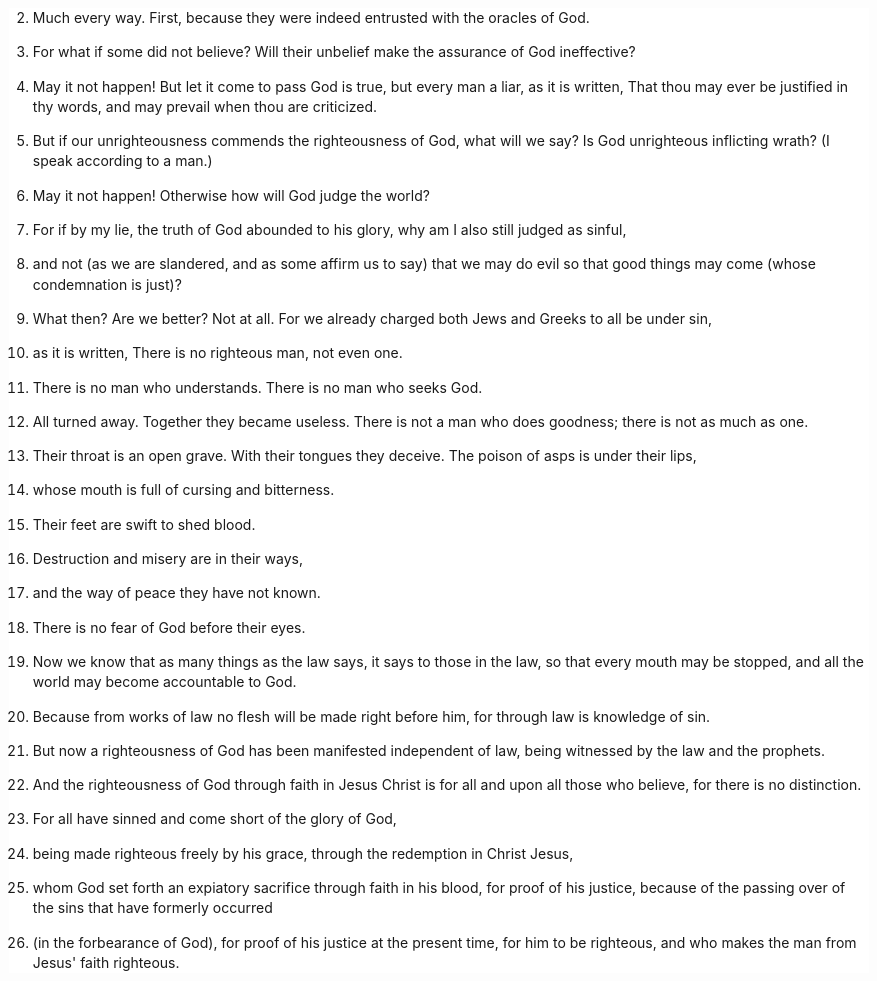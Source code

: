 2. Much every way. First, because they were indeed entrusted with the oracles of God.

3. For what if some did not believe? Will their unbelief make the assurance of God ineffective?

4. May it not happen! But let it come to pass God is true, but every man a liar, as it is written, That thou may ever be justified in thy words, and may prevail when thou are criticized.

5. But if our unrighteousness commends the righteousness of God, what will we say? Is God unrighteous inflicting wrath? (I speak according to a man.)

6. May it not happen! Otherwise how will God judge the world?

7. For if by my lie, the truth of God abounded to his glory, why am I also still judged as sinful,

8. and not (as we are slandered, and as some affirm us to say) that we may do evil so that good things may come (whose condemnation is just)?

9. What then? Are we better? Not at all. For we already charged both Jews and Greeks to all be under sin,

10. as it is written, There is no righteous man, not even one.

11. There is no man who understands. There is no man who seeks God.

12. All turned away. Together they became useless. There is not a man who does goodness; there is not as much as one.

13. Their throat is an open grave. With their tongues they deceive. The poison of asps is under their lips,

14. whose mouth is full of cursing and bitterness.

15. Their feet are swift to shed blood.

16. Destruction and misery are in their ways,

17. and the way of peace they have not known.

18. There is no fear of God before their eyes.

19. Now we know that as many things as the law says, it says to those in the law, so that every mouth may be stopped, and all the world may become accountable to God.

20. Because from works of law no flesh will be made right before him, for through law is knowledge of sin.

21. But now a righteousness of God has been manifested independent of law, being witnessed by the law and the prophets.

22. And the righteousness of God through faith in Jesus Christ is for all and upon all those who believe, for there is no distinction.

23. For all have sinned and come short of the glory of God,

24. being made righteous freely by his grace, through the redemption in Christ Jesus,

25. whom God set forth an expiatory sacrifice through faith in his blood, for proof of his justice, because of the passing over of the sins that have formerly occurred

26. (in the forbearance of God), for proof of his justice at the present time, for him to be righteous, and who makes the man from Jesus' faith righteous.

